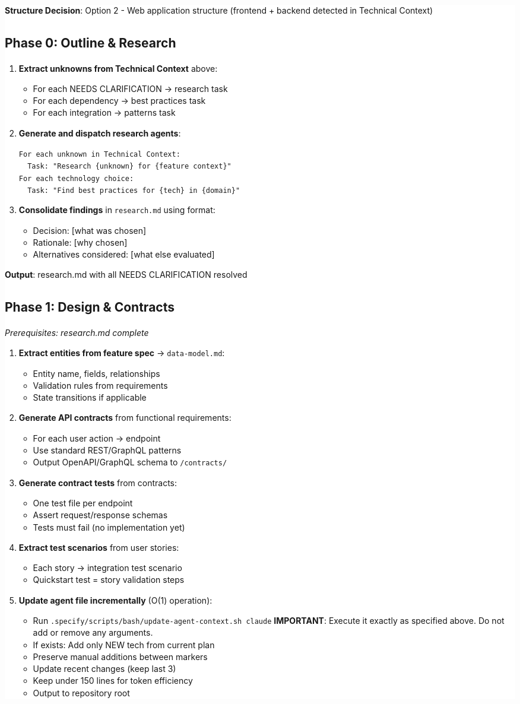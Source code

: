 **Structure Decision**: Option 2 - Web application structure (frontend + backend detected in Technical Context)

## Phase 0: Outline & Research

1. **Extract unknowns from Technical Context** above:
   - For each NEEDS CLARIFICATION → research task
   - For each dependency → best practices task
   - For each integration → patterns task

2. **Generate and dispatch research agents**:

   ```
   For each unknown in Technical Context:
     Task: "Research {unknown} for {feature context}"
   For each technology choice:
     Task: "Find best practices for {tech} in {domain}"
   ```

3. **Consolidate findings** in `research.md` using format:
   - Decision: [what was chosen]
   - Rationale: [why chosen]
   - Alternatives considered: [what else evaluated]

**Output**: research.md with all NEEDS CLARIFICATION resolved

## Phase 1: Design & Contracts

_Prerequisites: research.md complete_

1. **Extract entities from feature spec** → `data-model.md`:
   - Entity name, fields, relationships
   - Validation rules from requirements
   - State transitions if applicable

2. **Generate API contracts** from functional requirements:
   - For each user action → endpoint
   - Use standard REST/GraphQL patterns
   - Output OpenAPI/GraphQL schema to `/contracts/`

3. **Generate contract tests** from contracts:
   - One test file per endpoint
   - Assert request/response schemas
   - Tests must fail (no implementation yet)

4. **Extract test scenarios** from user stories:
   - Each story → integration test scenario
   - Quickstart test = story validation steps

5. **Update agent file incrementally** (O(1) operation):
   - Run `.specify/scripts/bash/update-agent-context.sh claude`
     **IMPORTANT**: Execute it exactly as specified above. Do not add or remove any arguments.
   - If exists: Add only NEW tech from current plan
   - Preserve manual additions between markers
   - Update recent changes (keep last 3)
   - Keep under 150 lines for token efficiency
   - Output to repository root

